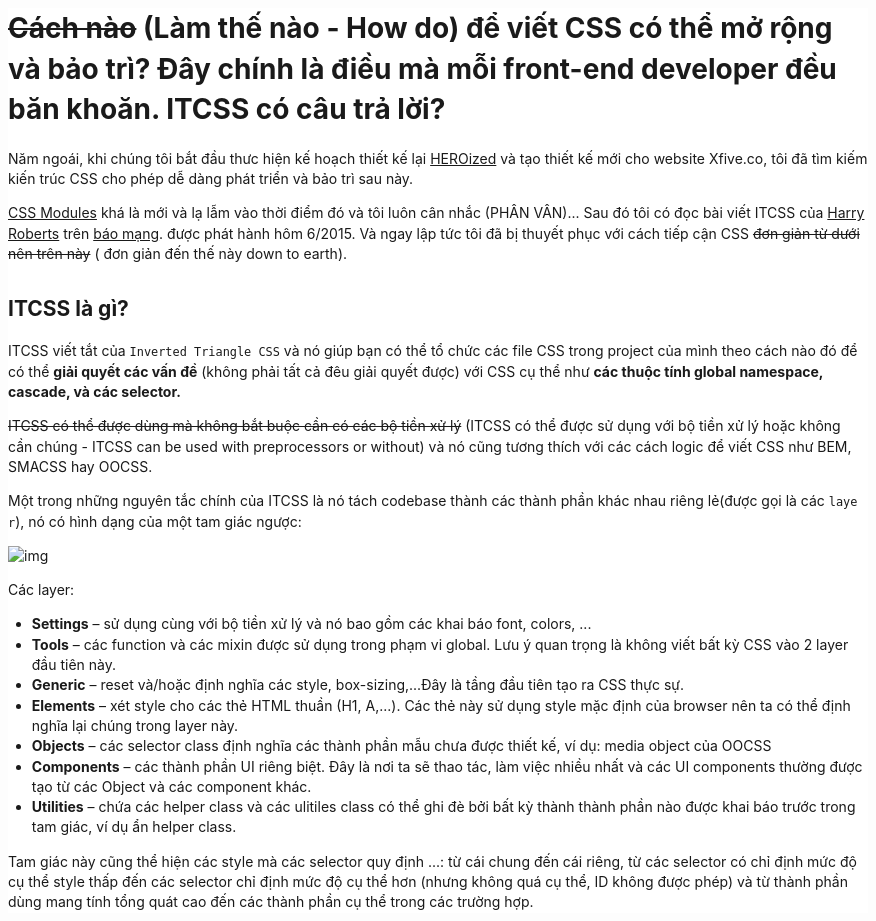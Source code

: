 # ~~Cách nào~~ (Làm thế nào - How do) để viết CSS có thể mở rộng và bảo trì? Đây chính là điều mà mỗi front-end developer đều băn khoăn. ITCSS có câu trả lời?

Năm ngoái, khi chúng tôi bắt đầu thưc hiện kế hoạch thiết kế lại [HEROized](http://www.heroized.com) và tạo thiết kế mới cho website Xfive.co, tôi đã tìm kiếm kiến trúc CSS cho phép dễ dàng phát triển và bảo trì sau này.

[CSS Modules](https://www.sitepoint.com/understanding-css-modules-methodology/) khá là mới và lạ lẫm vào thời điểm đó và tôi luôn
cân nhắc (PHÂN VÂN)... Sau đó tôi có đọc bài viết ITCSS của [Harry Roberts](https://csswizardry.com/) trên [báo mạng](https://www.creativebloq.com/web-design/manage-large-scale-web-projects-new-css-architecture-itcss-41514731).
được phát hành hôm 6/2015. Và ngay lập tức tôi đã bị thuyết phục với cách tiếp cận CSS ~~đơn giản từ dưới nên trên này~~ ( đơn giản đến thế này down to earth).
 
## ITCSS là gì?

ITCSS viết tắt của `Inverted Triangle CSS` và nó giúp bạn có thể tổ chức các file CSS trong project của mình
theo cách nào đó để có thể **giải quyết các vấn đề** (không phải tất cả đêu giải quyết được) với CSS cụ thể như **các thuộc tính global namespace, cascade, và các selector.**
 
~~ITCSS có thể được dùng mà không bắt buộc cần có các bộ tiền xử lý~~ (ITCSS có thể được sử dụng với bộ tiền xử lý hoặc không cần chúng - ITCSS can be used with preprocessors or without) và nó cũng tương thích với các cách logic để viết CSS như BEM, SMACSS hay OOCSS.

Một trong những nguyên tắc chính của ITCSS là nó tách codebase thành các thành phần khác nhau riêng lẻ(được gọi là các `layer`), nó có hình dạng của một tam giác ngược: 

![img](https://www.xfivecdn.com/xfive/wp-content/uploads/2016/02/01083650/itcss-layers2.svg)

Các layer:

* **Settings** – sử dụng cùng với bộ tiền xử lý và nó bao gồm các khai báo font, colors, ...
* **Tools** – các function và các mixin được sử dụng trong phạm vi global. Lưu ý quan trọng là không viết bất kỳ CSS vào 2 layer đầu tiên này.
* **Generic** – reset và/hoặc định nghĩa các style, box-sizing,...Đây là tầng đầu tiên tạo ra CSS thực sự.
* **Elements** – xét style cho các thẻ HTML thuần (H1, A,...). Các thẻ này sử dụng style mặc định của browser nên ta có thể định nghĩa lại chúng trong layer này.
* **Objects** – các selector class định nghĩa các thành phần mẫu chưa được thiết kế, ví dụ: media object của OOCSS
* **Components** – các thành phần UI riêng biệt. Đây là nơi ta sẽ thao tác, làm việc nhiều nhất và các UI components thường được tạo từ các Object và các component khác. 
* **Utilities** – chứa các helper class và các ulitiles class có thể ghi đè bởi bất kỳ thành thành phần nào được khai báo trước trong tam giác, ví dụ ẩn helper class.
 
Tam giác này cũng thể hiện các style mà các selector quy định ...: từ cái chung đến cái riêng, từ các selector có chỉ định mức độ cụ thể style thấp đến các
selector chỉ định mức độ cụ thể hơn (nhưng không quá cụ thể, ID không được phép) và từ thành phần dùng mang tính tổng quát cao đến các thành phần cụ thể trong các trường hợp. 
